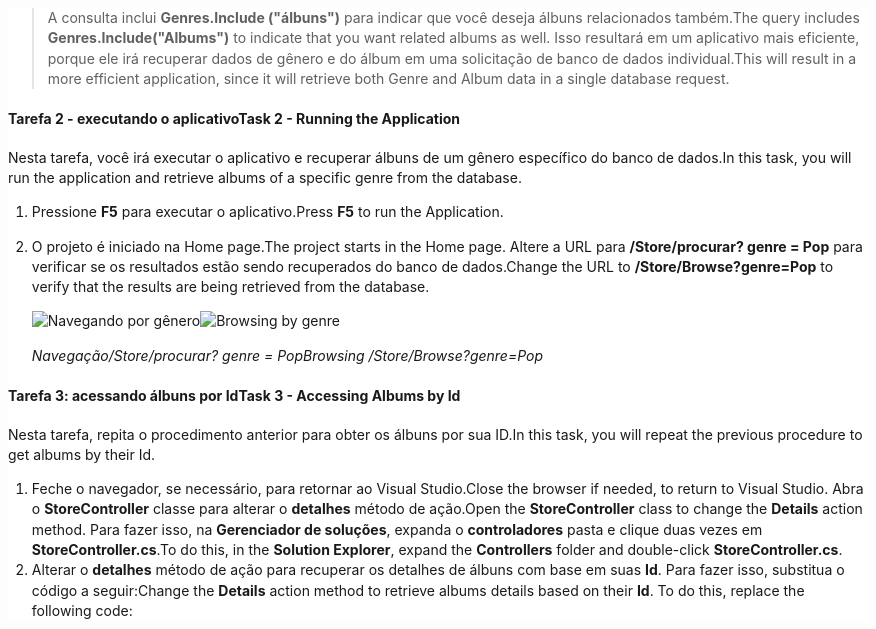 > <span data-ttu-id="144e0-364">A consulta inclui **Genres.Include (&quot;álbuns&quot;)** para indicar que você deseja álbuns relacionados também.</span><span class="sxs-lookup"><span data-stu-id="144e0-364">The query includes **Genres.Include(&quot;Albums&quot;)** to indicate that you want related albums as well.</span></span> <span data-ttu-id="144e0-365">Isso resultará em um aplicativo mais eficiente, porque ele irá recuperar dados de gênero e do álbum em uma solicitação de banco de dados individual.</span><span class="sxs-lookup"><span data-stu-id="144e0-365">This will result in a more efficient application, since it will retrieve both Genre and Album data in a single database request.</span></span>

<a id="Ex3Task2"></a>

<a id="Task_2_-_Running_the_Application"></a>
#### <a name="task-2---running-the-application"></a><span data-ttu-id="144e0-366">Tarefa 2 - executando o aplicativo</span><span class="sxs-lookup"><span data-stu-id="144e0-366">Task 2 - Running the Application</span></span>

<span data-ttu-id="144e0-367">Nesta tarefa, você irá executar o aplicativo e recuperar álbuns de um gênero específico do banco de dados.</span><span class="sxs-lookup"><span data-stu-id="144e0-367">In this task, you will run the application and retrieve albums of a specific genre from the database.</span></span>

1. <span data-ttu-id="144e0-368">Pressione **F5** para executar o aplicativo.</span><span class="sxs-lookup"><span data-stu-id="144e0-368">Press **F5** to run the Application.</span></span>
2. <span data-ttu-id="144e0-369">O projeto é iniciado na Home page.</span><span class="sxs-lookup"><span data-stu-id="144e0-369">The project starts in the Home page.</span></span> <span data-ttu-id="144e0-370">Altere a URL para **/Store/procurar? genre = Pop** para verificar se os resultados estão sendo recuperados do banco de dados.</span><span class="sxs-lookup"><span data-stu-id="144e0-370">Change the URL to **/Store/Browse?genre=Pop** to verify that the results are being retrieved from the database.</span></span>

    <span data-ttu-id="144e0-371">![Navegando por gênero](aspnet-mvc-4-models-and-data-access/_static/image24.png "navegando por gênero")</span><span class="sxs-lookup"><span data-stu-id="144e0-371">![Browsing by genre](aspnet-mvc-4-models-and-data-access/_static/image24.png "Browsing by genre")</span></span>

    <span data-ttu-id="144e0-372">*Navegação/Store/procurar? genre = Pop*</span><span class="sxs-lookup"><span data-stu-id="144e0-372">*Browsing /Store/Browse?genre=Pop*</span></span>

<a id="Ex3Task3"></a>

<a id="Task_3_-_Accessing_Albums_by_Id"></a>
#### <a name="task-3---accessing-albums-by-id"></a><span data-ttu-id="144e0-373">Tarefa 3: acessando álbuns por Id</span><span class="sxs-lookup"><span data-stu-id="144e0-373">Task 3 - Accessing Albums by Id</span></span>

<span data-ttu-id="144e0-374">Nesta tarefa, repita o procedimento anterior para obter os álbuns por sua ID.</span><span class="sxs-lookup"><span data-stu-id="144e0-374">In this task, you will repeat the previous procedure to get albums by their Id.</span></span>

1. <span data-ttu-id="144e0-375">Feche o navegador, se necessário, para retornar ao Visual Studio.</span><span class="sxs-lookup"><span data-stu-id="144e0-375">Close the browser if needed, to return to Visual Studio.</span></span> <span data-ttu-id="144e0-376">Abra o **StoreController** classe para alterar o **detalhes** método de ação.</span><span class="sxs-lookup"><span data-stu-id="144e0-376">Open the **StoreController** class to change the **Details** action method.</span></span> <span data-ttu-id="144e0-377">Para fazer isso, na **Gerenciador de soluções**, expanda o **controladores** pasta e clique duas vezes em **StoreController.cs**.</span><span class="sxs-lookup"><span data-stu-id="144e0-377">To do this, in the **Solution Explorer**, expand the **Controllers** folder and double-click **StoreController.cs**.</span></span>
2. <span data-ttu-id="144e0-378">Alterar o **detalhes** método de ação para recuperar os detalhes de álbuns com base em suas **Id**. Para fazer isso, substitua o código a seguir:</span><span class="sxs-lookup"><span data-stu-id="144e0-378">Change the **Details** action method to retrieve albums details based on their **Id**. To do this, replace the following code:</span></span>
